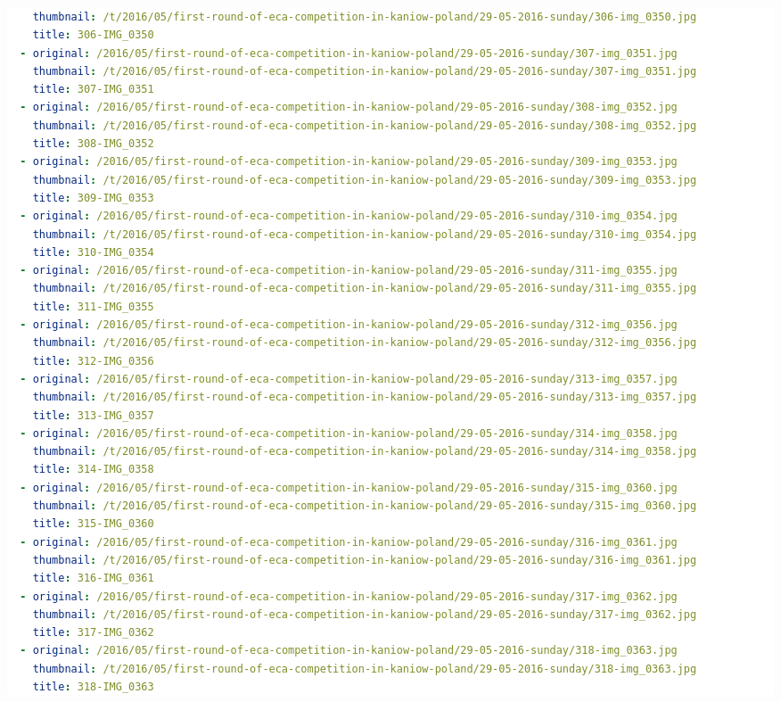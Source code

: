 ```yaml
    thumbnail: /t/2016/05/first-round-of-eca-competition-in-kaniow-poland/29-05-2016-sunday/306-img_0350.jpg
    title: 306-IMG_0350
  - original: /2016/05/first-round-of-eca-competition-in-kaniow-poland/29-05-2016-sunday/307-img_0351.jpg
    thumbnail: /t/2016/05/first-round-of-eca-competition-in-kaniow-poland/29-05-2016-sunday/307-img_0351.jpg
    title: 307-IMG_0351
  - original: /2016/05/first-round-of-eca-competition-in-kaniow-poland/29-05-2016-sunday/308-img_0352.jpg
    thumbnail: /t/2016/05/first-round-of-eca-competition-in-kaniow-poland/29-05-2016-sunday/308-img_0352.jpg
    title: 308-IMG_0352
  - original: /2016/05/first-round-of-eca-competition-in-kaniow-poland/29-05-2016-sunday/309-img_0353.jpg
    thumbnail: /t/2016/05/first-round-of-eca-competition-in-kaniow-poland/29-05-2016-sunday/309-img_0353.jpg
    title: 309-IMG_0353
  - original: /2016/05/first-round-of-eca-competition-in-kaniow-poland/29-05-2016-sunday/310-img_0354.jpg
    thumbnail: /t/2016/05/first-round-of-eca-competition-in-kaniow-poland/29-05-2016-sunday/310-img_0354.jpg
    title: 310-IMG_0354
  - original: /2016/05/first-round-of-eca-competition-in-kaniow-poland/29-05-2016-sunday/311-img_0355.jpg
    thumbnail: /t/2016/05/first-round-of-eca-competition-in-kaniow-poland/29-05-2016-sunday/311-img_0355.jpg
    title: 311-IMG_0355
  - original: /2016/05/first-round-of-eca-competition-in-kaniow-poland/29-05-2016-sunday/312-img_0356.jpg
    thumbnail: /t/2016/05/first-round-of-eca-competition-in-kaniow-poland/29-05-2016-sunday/312-img_0356.jpg
    title: 312-IMG_0356
  - original: /2016/05/first-round-of-eca-competition-in-kaniow-poland/29-05-2016-sunday/313-img_0357.jpg
    thumbnail: /t/2016/05/first-round-of-eca-competition-in-kaniow-poland/29-05-2016-sunday/313-img_0357.jpg
    title: 313-IMG_0357
  - original: /2016/05/first-round-of-eca-competition-in-kaniow-poland/29-05-2016-sunday/314-img_0358.jpg
    thumbnail: /t/2016/05/first-round-of-eca-competition-in-kaniow-poland/29-05-2016-sunday/314-img_0358.jpg
    title: 314-IMG_0358
  - original: /2016/05/first-round-of-eca-competition-in-kaniow-poland/29-05-2016-sunday/315-img_0360.jpg
    thumbnail: /t/2016/05/first-round-of-eca-competition-in-kaniow-poland/29-05-2016-sunday/315-img_0360.jpg
    title: 315-IMG_0360
  - original: /2016/05/first-round-of-eca-competition-in-kaniow-poland/29-05-2016-sunday/316-img_0361.jpg
    thumbnail: /t/2016/05/first-round-of-eca-competition-in-kaniow-poland/29-05-2016-sunday/316-img_0361.jpg
    title: 316-IMG_0361
  - original: /2016/05/first-round-of-eca-competition-in-kaniow-poland/29-05-2016-sunday/317-img_0362.jpg
    thumbnail: /t/2016/05/first-round-of-eca-competition-in-kaniow-poland/29-05-2016-sunday/317-img_0362.jpg
    title: 317-IMG_0362
  - original: /2016/05/first-round-of-eca-competition-in-kaniow-poland/29-05-2016-sunday/318-img_0363.jpg
    thumbnail: /t/2016/05/first-round-of-eca-competition-in-kaniow-poland/29-05-2016-sunday/318-img_0363.jpg
    title: 318-IMG_0363
```
